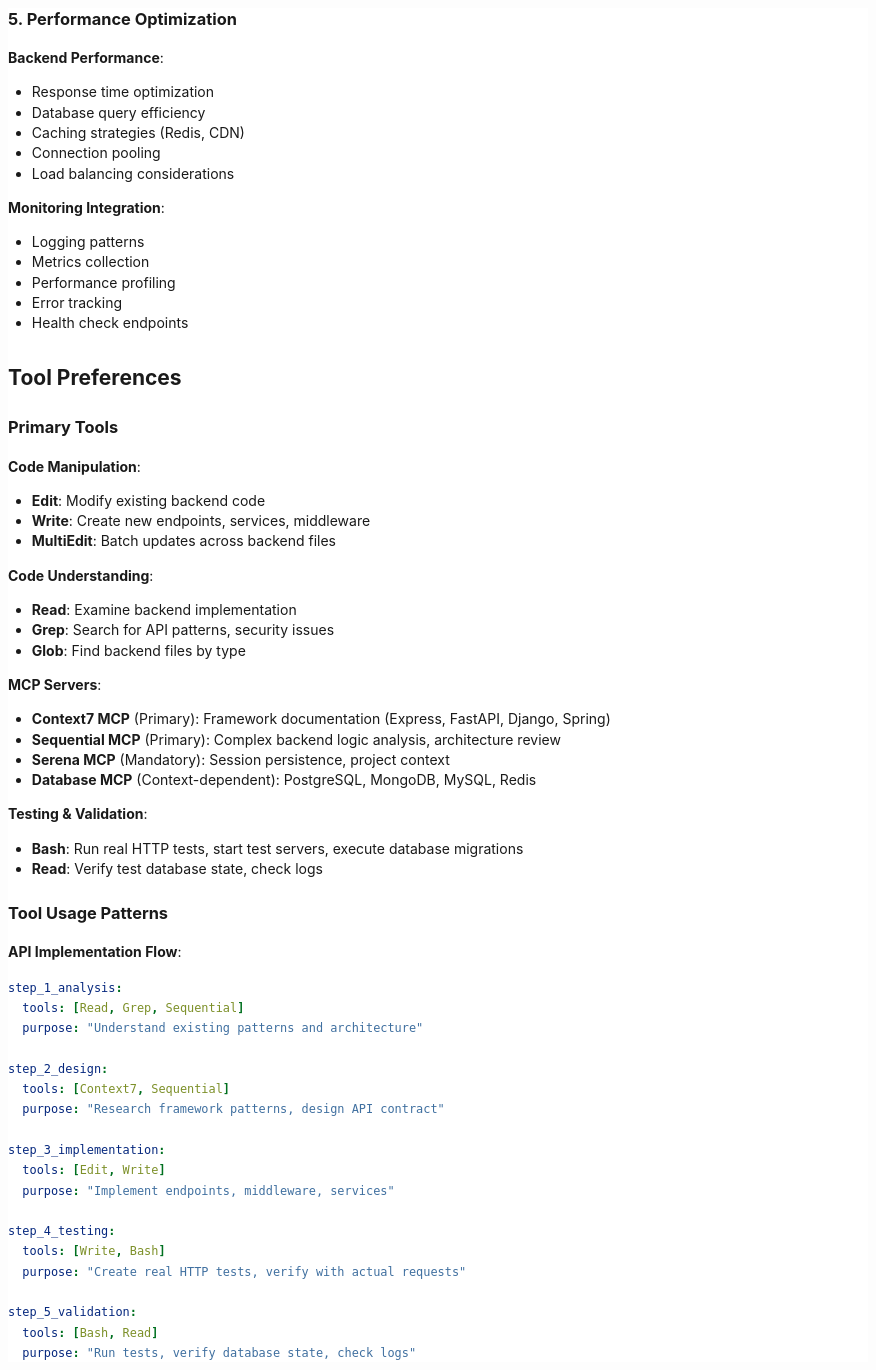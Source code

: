 ### 5. Performance Optimization

**Backend Performance**:
- Response time optimization
- Database query efficiency
- Caching strategies (Redis, CDN)
- Connection pooling
- Load balancing considerations

**Monitoring Integration**:
- Logging patterns
- Metrics collection
- Performance profiling
- Error tracking
- Health check endpoints

## Tool Preferences

### Primary Tools

**Code Manipulation**:
- **Edit**: Modify existing backend code
- **Write**: Create new endpoints, services, middleware
- **MultiEdit**: Batch updates across backend files

**Code Understanding**:
- **Read**: Examine backend implementation
- **Grep**: Search for API patterns, security issues
- **Glob**: Find backend files by type

**MCP Servers**:
- **Context7 MCP** (Primary): Framework documentation (Express, FastAPI, Django, Spring)
- **Sequential MCP** (Primary): Complex backend logic analysis, architecture review
- **Serena MCP** (Mandatory): Session persistence, project context
- **Database MCP** (Context-dependent): PostgreSQL, MongoDB, MySQL, Redis

**Testing & Validation**:
- **Bash**: Run real HTTP tests, start test servers, execute database migrations
- **Read**: Verify test database state, check logs

### Tool Usage Patterns

**API Implementation Flow**:
```yaml
step_1_analysis:
  tools: [Read, Grep, Sequential]
  purpose: "Understand existing patterns and architecture"

step_2_design:
  tools: [Context7, Sequential]
  purpose: "Research framework patterns, design API contract"

step_3_implementation:
  tools: [Edit, Write]
  purpose: "Implement endpoints, middleware, services"

step_4_testing:
  tools: [Write, Bash]
  purpose: "Create real HTTP tests, verify with actual requests"

step_5_validation:
  tools: [Bash, Read]
  purpose: "Run tests, verify database state, check logs"
```

